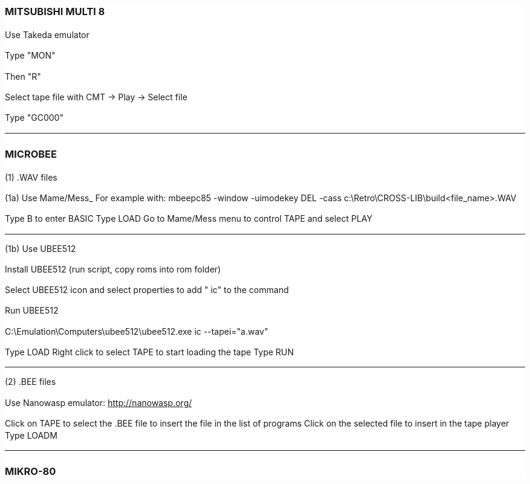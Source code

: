 ### MITSUBISHI MULTI 8

Use Takeda emulator

Type "MON"

Then "R"

Select tape file with CMT -> Play -> Select file

Type "GC000"


-----------------------------------------------------------


### MICROBEE

(1) .WAV files

(1a) Use Mame/Mess_
For example with:
mbeepc85 -window -uimodekey DEL -cass c:\Retro\CROSS-LIB\build\<file_name>.WAV

Type B to enter BASIC
Type LOAD
Go to Mame/Mess menu to control TAPE and select PLAY

---

(1b) Use UBEE512

Install UBEE512 (run script, copy roms into rom folder)

Select UBEE512 icon and select properties to add " ic" to the command

Run UBEE512

C:\Emulation\Computers\ubee512\ubee512.exe ic --tapei="a.wav"
 
Type LOAD
Right click to select TAPE to start loading the tape
Type RUN


-----------------   

(2) .BEE files 

Use Nanowasp emulator: http://nanowasp.org/

Click on TAPE to select the .BEE file to insert the file in the list of programs
Click on the selected file to insert in the tape player
Type LOADM  



-----------------------------------------------------------


### MIKRO-80
